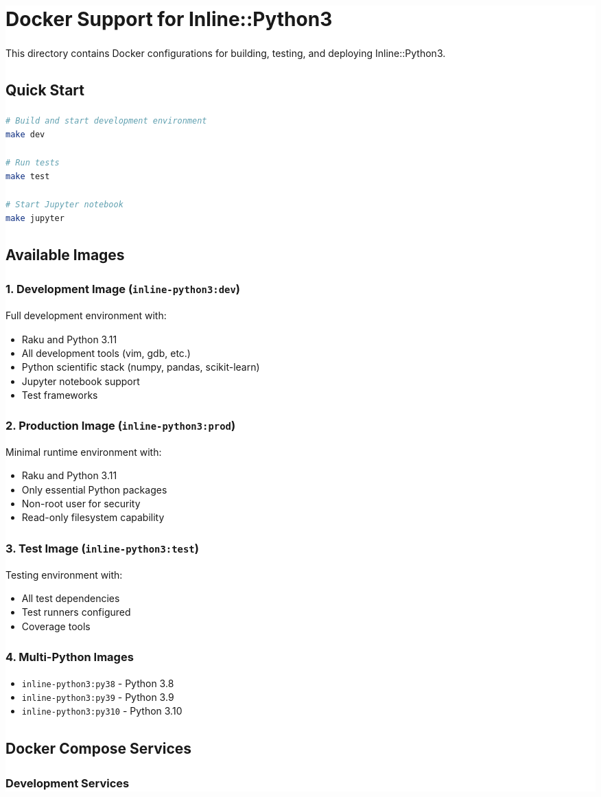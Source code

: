 # Docker Support for Inline::Python3

This directory contains Docker configurations for building, testing, and deploying Inline::Python3.

## Quick Start

```bash
# Build and start development environment
make dev

# Run tests
make test

# Start Jupyter notebook
make jupyter
```

## Available Images

### 1. Development Image (`inline-python3:dev`)
Full development environment with:
- Raku and Python 3.11
- All development tools (vim, gdb, etc.)
- Python scientific stack (numpy, pandas, scikit-learn)
- Jupyter notebook support
- Test frameworks

### 2. Production Image (`inline-python3:prod`)
Minimal runtime environment with:
- Raku and Python 3.11
- Only essential Python packages
- Non-root user for security
- Read-only filesystem capability

### 3. Test Image (`inline-python3:test`)
Testing environment with:
- All test dependencies
- Test runners configured
- Coverage tools

### 4. Multi-Python Images
- `inline-python3:py38` - Python 3.8
- `inline-python3:py39` - Python 3.9
- `inline-python3:py310` - Python 3.10

## Docker Compose Services

### Development Services
